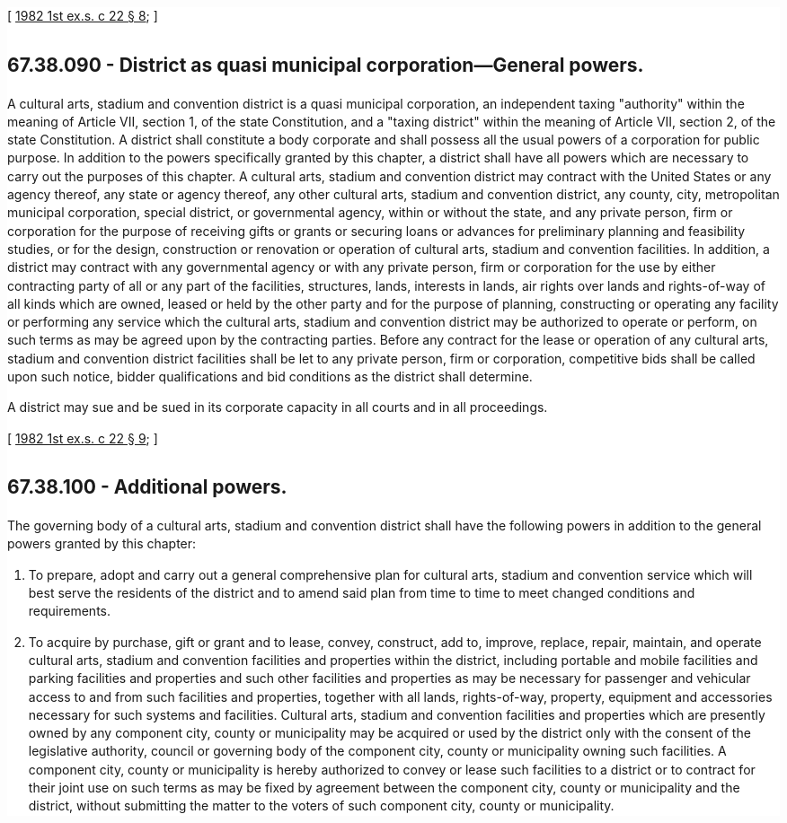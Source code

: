 \[ [1982 1st ex.s. c 22 § 8](http://leg.wa.gov/CodeReviser/documents/sessionlaw/1982ex1c22.pdf?cite=1982%201st%20ex.s.%20c%2022%20§%208); \]

## 67.38.090 - District as quasi municipal corporation—General powers.
A cultural arts, stadium and convention district is a quasi municipal corporation, an independent taxing "authority" within the meaning of Article VII, section 1, of the state Constitution, and a "taxing district" within the meaning of Article VII, section 2, of the state Constitution. A district shall constitute a body corporate and shall possess all the usual powers of a corporation for public purpose. In addition to the powers specifically granted by this chapter, a district shall have all powers which are necessary to carry out the purposes of this chapter. A cultural arts, stadium and convention district may contract with the United States or any agency thereof, any state or agency thereof, any other cultural arts, stadium and convention district, any county, city, metropolitan municipal corporation, special district, or governmental agency, within or without the state, and any private person, firm or corporation for the purpose of receiving gifts or grants or securing loans or advances for preliminary planning and feasibility studies, or for the design, construction or renovation or operation of cultural arts, stadium and convention facilities. In addition, a district may contract with any governmental agency or with any private person, firm or corporation for the use by either contracting party of all or any part of the facilities, structures, lands, interests in lands, air rights over lands and rights-of-way of all kinds which are owned, leased or held by the other party and for the purpose of planning, constructing or operating any facility or performing any service which the cultural arts, stadium and convention district may be authorized to operate or perform, on such terms as may be agreed upon by the contracting parties. Before any contract for the lease or operation of any cultural arts, stadium and convention district facilities shall be let to any private person, firm or corporation, competitive bids shall be called upon such notice, bidder qualifications and bid conditions as the district shall determine.

A district may sue and be sued in its corporate capacity in all courts and in all proceedings.

\[ [1982 1st ex.s. c 22 § 9](http://leg.wa.gov/CodeReviser/documents/sessionlaw/1982ex1c22.pdf?cite=1982%201st%20ex.s.%20c%2022%20§%209); \]

## 67.38.100 - Additional powers.
The governing body of a cultural arts, stadium and convention district shall have the following powers in addition to the general powers granted by this chapter:

1. To prepare, adopt and carry out a general comprehensive plan for cultural arts, stadium and convention service which will best serve the residents of the district and to amend said plan from time to time to meet changed conditions and requirements.

2. To acquire by purchase, gift or grant and to lease, convey, construct, add to, improve, replace, repair, maintain, and operate cultural arts, stadium and convention facilities and properties within the district, including portable and mobile facilities and parking facilities and properties and such other facilities and properties as may be necessary for passenger and vehicular access to and from such facilities and properties, together with all lands, rights-of-way, property, equipment and accessories necessary for such systems and facilities. Cultural arts, stadium and convention facilities and properties which are presently owned by any component city, county or municipality may be acquired or used by the district only with the consent of the legislative authority, council or governing body of the component city, county or municipality owning such facilities. A component city, county or municipality is hereby authorized to convey or lease such facilities to a district or to contract for their joint use on such terms as may be fixed by agreement between the component city, county or municipality and the district, without submitting the matter to the voters of such component city, county or municipality.
